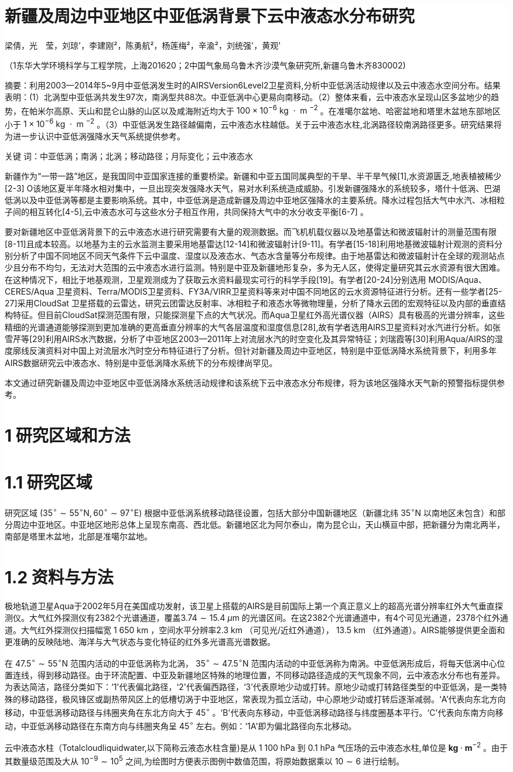 # 新疆及周边中亚地区中亚低涡背景下云中液态水分布研究

梁倩，光　莹，刘琼'，李建刚²，陈勇航²，杨莲梅²，辛渝²，刘统强'，黄观'

（1东华大学环境科学与工程学院，上海201620；2中国气象局乌鲁木齐沙漠气象研究所,新疆乌鲁木齐830002)

摘要：利用2003—2014年5\~9月中亚低涡发生时的AIRSVersion6Level2卫星资料,分析中亚低涡活动规律以及云中液态水空间分布。结果表明：(1）北涡型中亚低涡共发生97次，南涡型共88次。中亚低涡中心更易向南移动。（2）整体来看，云中液态水呈现山区多盆地少的趋势，在帕米尔高原、天山和昆仑山脉的山区以及咸海附近均大于 $1 0 0 \times 1 0 ^ { - 6 } \mathrm { ~ k g ~ } \cdot \mathrm { ~ m ~ } ^ { - 2 }$ 。在准噶尔盆地、哈密盆地和塔里木盆地东部地区小于 $1 \times 1 0 ^ { - 6 } \mathrm { ~ k g ~ } \cdot \mathrm { ~ m ~ } ^ { - 2 }$ 。（3）中亚低涡发生路径越偏南，云中液态水柱越低。关于云中液态水柱,北涡路径较南涡路径更多。研究结果将为进一步认识中亚低涡强降水天气系统提供参考。

关键 词：中亚低涡；南涡；北涡；移动路径；月际变化；云中液态水

新疆作为“一带一路”地区，是我国同中亚国家连接的重要桥梁。新疆和中亚五国同属典型的干旱、半干旱气候[1],水资源匮乏,地表植被稀少[2-3] O该地区夏半年降水相对集中，一旦出现突发强降水天气，易对水利系统造成威胁。引发新疆强降水的系统较多，塔什十低涡、巴湖低涡以及中亚低涡等都是主要影响系统。其中，中亚低涡是造成新疆及周边中亚地区强降水的主要系统。降水过程包括大气中水汽、冰相粒子间的相互转化[4-5],云中液态水可与这些水分子相互作用，共同保持大气中的水分收支平衡[6-7] 。

要对新疆地区中亚低涡背景下的云中液态水进行研究需要有大量的观测数据。而飞机机载仪器以及地基雷达和微波辐射计的测量范围有限[8-11]且成本较高。以地基为主的云水监测主要采用地基雷达[12-14]和微波辐射计[9-11]。有学者[15-18]利用地基微波辐射计观测的资料分别分析了中国不同地区不同天气条件下云中温度、湿度以及液态水、气态水含量等分布规律。由于地基雷达和微波辐射计在全球的观测站点少且分布不均匀，无法对大范围的云中液态水进行监测。特别是中亚及新疆地形复杂，多为无人区，使得定量研究其云水资源有很大困难。在这种情况下，相比于地基观测，卫星观测成为了获取云水资料最现实可行的科学手段[19]。有学者[20-24]分别选用 MODIS/Aqua、CERES/Aqua 卫星资料、Terra/MODIS卫星资料、FY3A/VIRR卫星资料等来对中国不同地区的云水资源特征进行分析。还有一些学者[25-27]采用CloudSat 卫星搭载的云雷达，研究云团雷达反射率、冰相粒子和液态水等微物理量，分析了降水云团的宏观特征以及内部的垂直结构特征。但目前CloudSat探测范围有限，只能探测星下点的大气状况。而Aqua卫星红外高光谱仪器（AIRS）具有极高的光谱分辨率，这些精细的光谱通道能够探测到更加准确的更高垂直分辨率的大气各层温度和湿度信息[28],故有学者选用AIRS卫星资料对水汽进行分析。如张雪芹等[29]利用AIRS水汽数据，分析了中亚地区2003—2011年上对流层水汽的时空变化及其异常特征；刘瑞霞等[30]利用Aqua/AIRS的湿度廓线反演资料对中国上对流层水汽时空分布特征进行了分析。但针对新疆及周边中亚地区，特别是中亚低涡降水系统背景下，利用多年AIRS数据研究云中液态水、特别是中亚低涡降水系统下的分布规律尚罕见。

本文通过研究新疆及周边中亚地区中亚低涡降水系统活动规律和该系统下云中液态水分布规律，将为该地区强降水天气新的预警指标提供参考。

# 1 研究区域和方法

# 1.1 研究区域

研究区域 $( 3 5 ^ { \circ } \sim 5 5 ^ { \circ } \mathrm { N } , 6 0 ^ { \circ } \sim 9 7 ^ { \circ } \mathrm { E } )$ 根据中亚低涡系统移动路径设置，包括大部分中国新疆地区（新疆北纬 $3 5 ^ { \circ } \mathrm { N }$ 以南地区未包含）和部分周边中亚地区。中亚地区地形总体上呈现东南高、西北低。新疆地区北为阿尔泰山，南为昆仑山，天山横亘中部，把新疆分为南北两半，南部是塔里木盆地，北部是准噶尔盆地。

# 1.2 资料与方法

极地轨道卫星Aqua于2002年5月在美国成功发射，该卫星上搭载的AIRS是目前国际上第一个真正意义上的超高光谱分辨率红外大气垂直探测仪。大气红外探测仪有2382个光谱通道，覆盖$3 . 7 4 \sim 1 5 . 4 ~ \mu \mathrm { m }$ 的光谱区间。在这2382个光谱通道中，有4个可见光通道，2378个红外通道。大气红外探测仪扫描幅宽 $1 ~ 6 5 0 ~ \mathrm { k m }$ ，空间水平分辨率$2 . 3 \ \mathrm { k m }$ （可见光/近红外通道）， $1 3 . 5 ~ \mathrm { k m }$ （红外通道）。AIRS能够提供更全面和更准确的反映陆地、海洋与大气状态与变化特征的红外多光谱高光谱数据。

在 $4 7 . 5 ^ { \circ } \sim 5 5 ^ { \circ } \mathrm { N }$ 范围内活动的中亚低涡称为北涡， $3 5 ^ { \circ } \sim 4 7 . 5 ^ { \circ } \mathrm { N }$ 范围内活动的中亚低涡称为南涡。中亚低涡形成后，将每天低涡中心位置连线，得到移动路径。由于环流配置、中亚及新疆地区特殊的地理位置，不同移动路径造成的天气现象不同，云中液态水分布也有差异。为表达简洁，路径分类如下：‘1'代表偏北路径，‘2'代表偏西路径，‘3’代表原地少动或打转。原地少动或打转路径类型的中亚低涡，是一类特殊的移动路径，极风锋区或副热带风区上的低槽切涡于中亚地区，常表现为孤立活动，中心原地少动或打转后逐渐减弱。‘A’代表向东北方向移动，中亚低涡移动路径与纬圈夹角在东北方向大于 $4 5 ^ { \circ }$ 。‘B'代表向东移动，中亚低涡移动路径与纬度圈基本平行。‘C'代表向东南方向移动，中亚低涡移动路径在东南方向与纬圈夹角呈 $4 5 ^ { \circ }$ 左右。例如：‘1A'即为偏北路径向东北移动。

云中液态水柱（Totalcloudliquidwater,以下简称云液态水柱含量)是从 $1 \ 1 0 0 \ \mathrm { h P a }$ 到 $0 . 1 \ \mathrm { h P a }$ 气压场的云中液态水柱,单位是 $\mathbf { k g } \cdot \mathbf { m } ^ { - 2 }$ 。由于其数量级范围及大从 ${ { 1 0 } ^ { - 9 } } \sim { { 1 0 } ^ { 5 } }$ 之间,为绘图时方便表示图例中数值范围，将原始数据乘以 $1 0 \sim 6$ 进行绘制。
